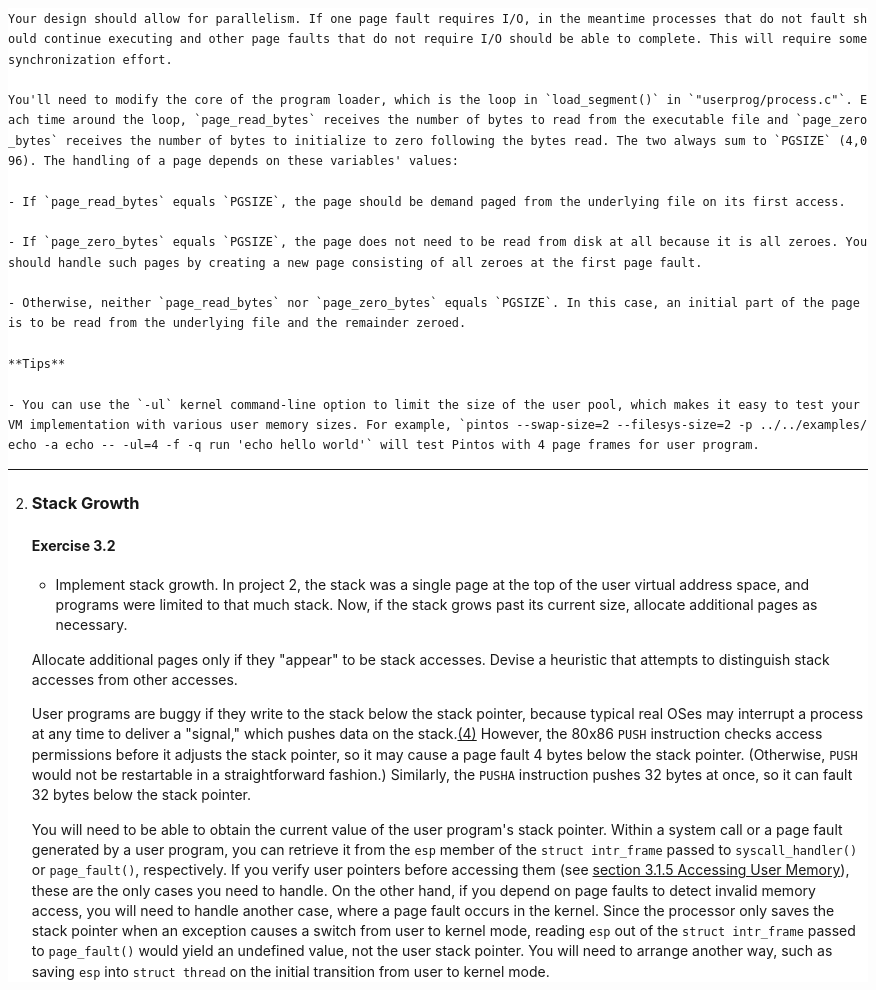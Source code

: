     
    Your design should allow for parallelism. If one page fault requires I/O, in the meantime processes that do not fault should continue executing and other page faults that do not require I/O should be able to complete. This will require some synchronization effort.

    You'll need to modify the core of the program loader, which is the loop in `load_segment()` in `"userprog/process.c"`. Each time around the loop, `page_read_bytes` receives the number of bytes to read from the executable file and `page_zero_bytes` receives the number of bytes to initialize to zero following the bytes read. The two always sum to `PGSIZE` (4,096). The handling of a page depends on these variables' values:

    - If `page_read_bytes` equals `PGSIZE`, the page should be demand paged from the underlying file on its first access.
    
    - If `page_zero_bytes` equals `PGSIZE`, the page does not need to be read from disk at all because it is all zeroes. You should handle such pages by creating a new page consisting of all zeroes at the first page fault.
    
    - Otherwise, neither `page_read_bytes` nor `page_zero_bytes` equals `PGSIZE`. In this case, an initial part of the page is to be read from the underlying file and the remainder zeroed.

    **Tips**

    - You can use the `-ul` kernel command-line option to limit the size of the user pool, which makes it easy to test your VM implementation with various user memory sizes. For example, `pintos --swap-size=2 --filesys-size=2 -p ../../examples/echo -a echo -- -ul=4 -f -q run 'echo hello world'` will test Pintos with 4 page frames for user program.

* * *

2. ### Stack Growth

    #### **Exercise 3.2**
    
    - Implement stack growth. In project 2, the stack was a single page at the top of the user virtual address space, and programs were limited to that much stack. Now, if the stack grows past its current size, allocate additional pages as necessary.
    
    Allocate additional pages only if they "appear" to be stack accesses. Devise a heuristic that attempts to distinguish stack accesses from other accesses.

    User programs are buggy if they write to the stack below the stack pointer, because typical real OSes may interrupt a process at any time to deliver a "signal," which pushes data on the stack.[(4)](https://web.stanford.edu/class/cs140/projects/pintos/pintos_fot.html#FOOT4) However, the 80x86 `PUSH` instruction checks access permissions before it adjusts the stack pointer, so it may cause a page fault 4 bytes below the stack pointer. (Otherwise, `PUSH` would not be restartable in a straightforward fashion.) Similarly, the `PUSHA` instruction pushes 32 bytes at once, so it can fault 32 bytes below the stack pointer.

    You will need to be able to obtain the current value of the user program's stack pointer. Within a system call or a page fault generated by a user program, you can retrieve it from the `esp` member of the `struct intr_frame` passed to `syscall_handler()` or `page_fault()`, respectively. If you verify user pointers before accessing them (see [section 3.1.5 Accessing User Memory](https://web.stanford.edu/class/cs140/projects/pintos/pintos_3.html#SEC39)), these are the only cases you need to handle. On the other hand, if you depend on page faults to detect invalid memory access, you will need to handle another case, where a page fault occurs in the kernel. Since the processor only saves the stack pointer when an exception causes a switch from user to kernel mode, reading `esp` out of the `struct intr_frame` passed to `page_fault()` would yield an undefined value, not the user stack pointer. You will need to arrange another way, such as saving `esp` into `struct thread` on the initial transition from user to kernel mode.
